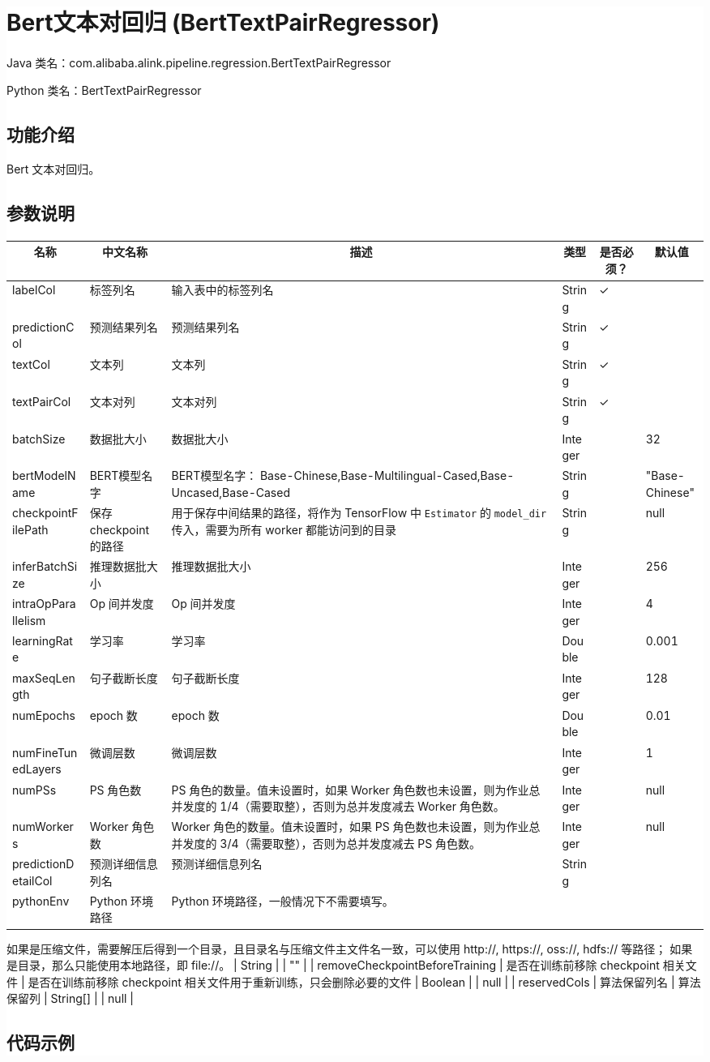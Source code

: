 # Bert文本对回归 (BertTextPairRegressor)
Java 类名：com.alibaba.alink.pipeline.regression.BertTextPairRegressor

Python 类名：BertTextPairRegressor


## 功能介绍

Bert 文本对回归。

## 参数说明

| 名称 | 中文名称 | 描述 | 类型 | 是否必须？ | 默认值 |
| --- | --- | --- | --- | --- | --- |
| labelCol | 标签列名 | 输入表中的标签列名 | String | ✓ |  |
| predictionCol | 预测结果列名 | 预测结果列名 | String | ✓ |  |
| textCol | 文本列 | 文本列 | String | ✓ |  |
| textPairCol | 文本对列 | 文本对列 | String | ✓ |  |
| batchSize | 数据批大小 | 数据批大小 | Integer |  | 32 |
| bertModelName | BERT模型名字 | BERT模型名字： Base-Chinese,Base-Multilingual-Cased,Base-Uncased,Base-Cased | String |  | "Base-Chinese" |
| checkpointFilePath | 保存 checkpoint 的路径 | 用于保存中间结果的路径，将作为 TensorFlow 中 `Estimator` 的 `model_dir` 传入，需要为所有 worker 都能访问到的目录 | String |  | null |
| inferBatchSize | 推理数据批大小 | 推理数据批大小 | Integer |  | 256 |
| intraOpParallelism | Op 间并发度 | Op 间并发度 | Integer |  | 4 |
| learningRate | 学习率 | 学习率 | Double |  | 0.001 |
| maxSeqLength | 句子截断长度 | 句子截断长度 | Integer |  | 128 |
| numEpochs | epoch 数 | epoch 数 | Double |  | 0.01 |
| numFineTunedLayers | 微调层数 | 微调层数 | Integer |  | 1 |
| numPSs | PS 角色数 | PS 角色的数量。值未设置时，如果 Worker 角色数也未设置，则为作业总并发度的 1/4（需要取整），否则为总并发度减去 Worker 角色数。 | Integer |  | null |
| numWorkers | Worker 角色数 | Worker 角色的数量。值未设置时，如果 PS 角色数也未设置，则为作业总并发度的 3/4（需要取整），否则为总并发度减去 PS 角色数。 | Integer |  | null |
| predictionDetailCol | 预测详细信息列名 | 预测详细信息列名 | String |  |  |
| pythonEnv | Python 环境路径 | Python 环境路径，一般情况下不需要填写。
 如果是压缩文件，需要解压后得到一个目录，且目录名与压缩文件主文件名一致，可以使用 http://, https://, oss://, hdfs:// 等路径；
 如果是目录，那么只能使用本地路径，即 file://。 | String |  | "" |
| removeCheckpointBeforeTraining | 是否在训练前移除 checkpoint 相关文件 | 是否在训练前移除 checkpoint 相关文件用于重新训练，只会删除必要的文件 | Boolean |  | null |
| reservedCols | 算法保留列名 | 算法保留列 | String[] |  | null |

## 代码示例
